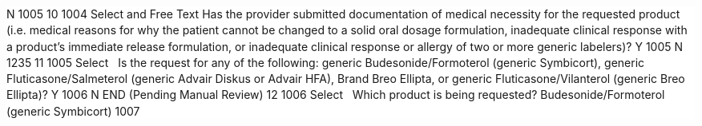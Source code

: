 <td></td>
<td></td>
<td></td>
<td></td>
<td></td>
<td>N</td>
<td>1005</td>
</tr>
<tr class="odd">
<td>10</td>
<td>1004</td>
<td></td>
<td>Select and Free Text</td>
<td>Has the provider submitted documentation of medical necessity for the requested product (i.e. medical reasons for why the patient cannot be changed to a solid oral dosage formulation, inadequate clinical response with a product’s immediate release formulation, or inadequate clinical response or allergy of two or more generic labelers)?</td>
<td>Y</td>
<td>1005</td>
</tr>
<tr class="even">
<td></td>
<td></td>
<td></td>
<td></td>
<td></td>
<td>N</td>
<td>1235</td>
</tr>
<tr class="odd">
<td>11</td>
<td>1005</td>
<td></td>
<td>Select  </td>
<td>Is the request for any of the following: generic Budesonide/Formoterol (generic Symbicort), generic Fluticasone/Salmeterol (generic Advair Diskus or Advair HFA), Brand Breo Ellipta, or generic Fluticasone/Vilanterol (generic Breo Ellipta)?</td>
<td>Y</td>
<td>1006</td>
</tr>
<tr class="even">
<td></td>
<td></td>
<td></td>
<td></td>
<td></td>
<td>N</td>
<td>END (Pending Manual Review)</td>
</tr>
<tr class="odd">
<td>12</td>
<td>1006</td>
<td></td>
<td>Select  </td>
<td>Which product is being requested?</td>
<td>Budesonide/Formoterol (generic Symbicort)</td>
<td>1007</td>
</tr>
<tr class="even">
<td></td>
<td></td>
<td></td>
<td></td>
<td></td>